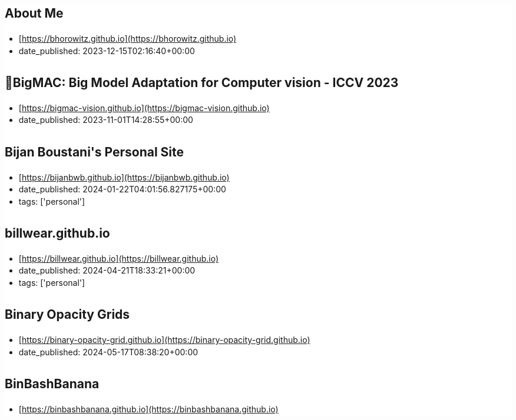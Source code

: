  ## About Me
 - [https://bhorowitz.github.io](https://bhorowitz.github.io)
 - date_published: 2023-12-15T02:16:40+00:00

 ## 🍔BigMAC: Big Model Adaptation for Computer vision - ICCV 2023
 - [https://bigmac-vision.github.io](https://bigmac-vision.github.io)
 - date_published: 2023-11-01T14:28:55+00:00

 ## Bijan Boustani's Personal Site
 - [https://bijanbwb.github.io](https://bijanbwb.github.io)
 - date_published: 2024-01-22T04:01:56.827175+00:00
 - tags: ['personal']

 ## billwear.github.io
 - [https://billwear.github.io](https://billwear.github.io)
 - date_published: 2024-04-21T18:33:21+00:00
 - tags: ['personal']

 ## Binary Opacity Grids
 - [https://binary-opacity-grid.github.io](https://binary-opacity-grid.github.io)
 - date_published: 2024-05-17T08:38:20+00:00

 ## BinBashBanana
 - [https://binbashbanana.github.io](https://binbashbanana.github.io)
